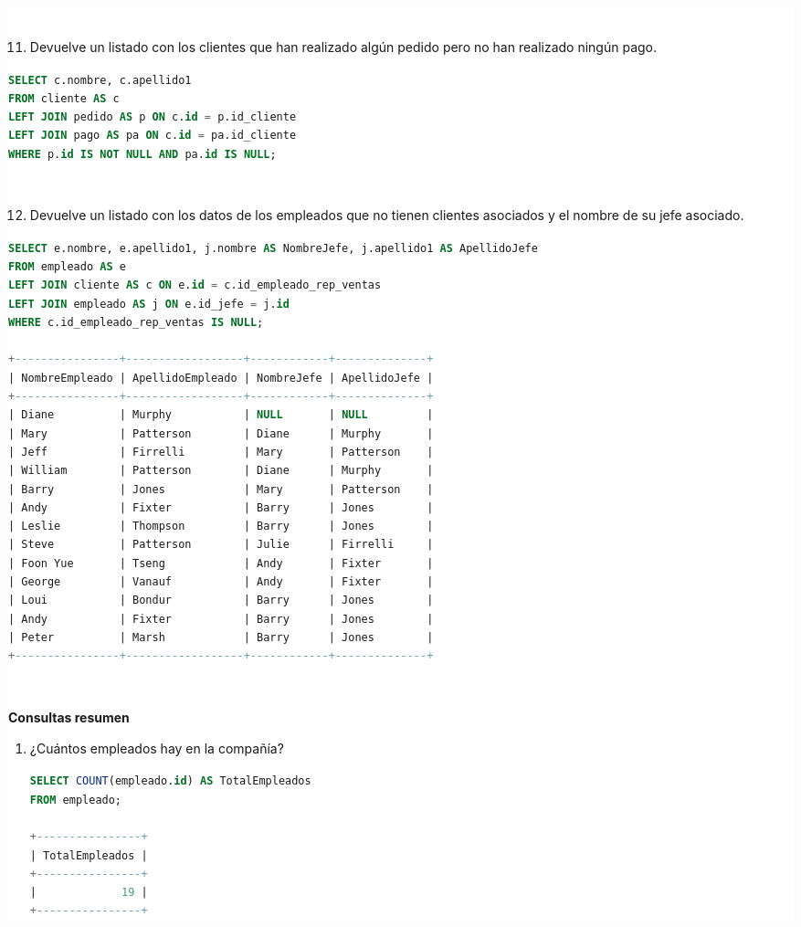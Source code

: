 ​    

11. Devuelve un listado con los clientes que han realizado algún pedido pero no han realizado ningún pago.

```sql
SELECT c.nombre, c.apellido1
FROM cliente AS c
LEFT JOIN pedido AS p ON c.id = p.id_cliente
LEFT JOIN pago AS pa ON c.id = pa.id_cliente
WHERE p.id IS NOT NULL AND pa.id IS NULL;
```

​    

12. Devuelve un listado con los datos de los empleados que no tienen clientes asociados y el nombre de su jefe asociado.

```sql
SELECT e.nombre, e.apellido1, j.nombre AS NombreJefe, j.apellido1 AS ApellidoJefe
FROM empleado AS e
LEFT JOIN cliente AS c ON e.id = c.id_empleado_rep_ventas
LEFT JOIN empleado AS j ON e.id_jefe = j.id
WHERE c.id_empleado_rep_ventas IS NULL;

+----------------+------------------+------------+--------------+
| NombreEmpleado | ApellidoEmpleado | NombreJefe | ApellidoJefe |
+----------------+------------------+------------+--------------+
| Diane          | Murphy           | NULL       | NULL         |
| Mary           | Patterson        | Diane      | Murphy       |
| Jeff           | Firrelli         | Mary       | Patterson    |
| William        | Patterson        | Diane      | Murphy       |
| Barry          | Jones            | Mary       | Patterson    |
| Andy           | Fixter           | Barry      | Jones        |
| Leslie         | Thompson         | Barry      | Jones        |
| Steve          | Patterson        | Julie      | Firrelli     |
| Foon Yue       | Tseng            | Andy       | Fixter       |
| George         | Vanauf           | Andy       | Fixter       |
| Loui           | Bondur           | Barry      | Jones        |
| Andy           | Fixter           | Barry      | Jones        |
| Peter          | Marsh            | Barry      | Jones        |
+----------------+------------------+------------+--------------+
```

​    

**Consultas resumen**

1. ¿Cuántos empleados hay en la compañía?

   ```sql
   SELECT COUNT(empleado.id) AS TotalEmpleados
   FROM empleado;
   
   +----------------+
   | TotalEmpleados |
   +----------------+
   |             19 |
   +----------------+
   ```
